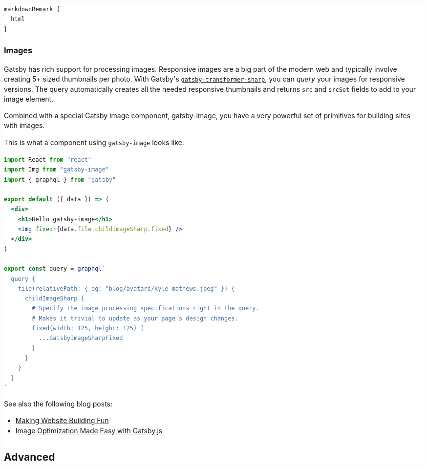 ```graphql
markdownRemark {
  html
}
```

### Images

Gatsby has rich support for processing images. Responsive images are a big part of the modern web and typically involve creating 5+ sized thumbnails per photo. With Gatsby's [`gatsby-transformer-sharp`](/packages/gatsby-transformer-sharp/), you can _query_ your images for responsive versions. The query automatically creates all the needed responsive thumbnails and returns `src` and `srcSet` fields to add to your image element.

Combined with a special Gatsby image component, [gatsby-image](/packages/gatsby-image/), you have a very powerful set of primitives for building sites with images.

This is what a component using `gatsby-image` looks like:

```jsx
import React from "react"
import Img from "gatsby-image"
import { graphql } from "gatsby"

export default ({ data }) => (
  <div>
    <h1>Hello gatsby-image</h1>
    <Img fixed={data.file.childImageSharp.fixed} />
  </div>
)

export const query = graphql`
  query {
    file(relativePath: { eq: "blog/avatars/kyle-mathews.jpeg" }) {
      childImageSharp {
        # Specify the image processing specifications right in the query.
        # Makes it trivial to update as your page's design changes.
        fixed(width: 125, height: 125) {
          ...GatsbyImageSharpFixed
        }
      }
    }
  }
`
```

See also the following blog posts:

- [Making Website Building Fun](/blog/2017-10-16-making-website-building-fun/)
- [Image Optimization Made Easy with Gatsby.js](https://medium.com/@kyle.robert.gill/ridiculously-easy-image-optimization-with-gatsby-js-59d48e15db6e)

## Advanced

